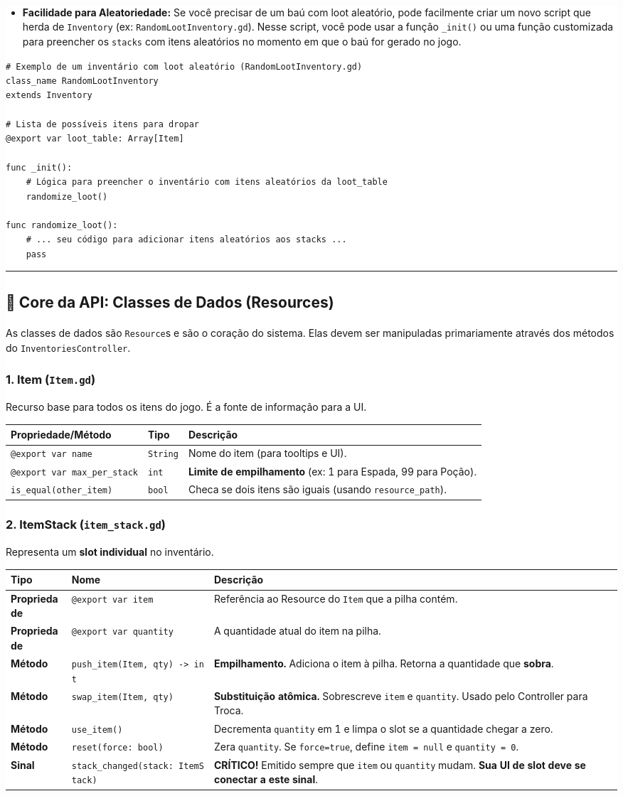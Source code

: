 *   **Facilidade para Aleatoriedade:** Se você precisar de um baú com loot aleatório, pode facilmente criar um novo script que herda de `Inventory` (ex: `RandomLootInventory.gd`). Nesse script, você pode usar a função `_init()` ou uma função customizada para preencher os `stacks` com itens aleatórios no momento em que o baú for gerado no jogo.

```gdscript
# Exemplo de um inventário com loot aleatório (RandomLootInventory.gd)
class_name RandomLootInventory
extends Inventory

# Lista de possíveis itens para dropar
@export var loot_table: Array[Item]

func _init():
    # Lógica para preencher o inventário com itens aleatórios da loot_table
    randomize_loot()

func randomize_loot():
    # ... seu código para adicionar itens aleatórios aos stacks ...
    pass
```

-----

## 💾 Core da API: Classes de Dados (Resources)

As classes de dados são `Resource`s e são o coração do sistema. Elas devem ser manipuladas primariamente através dos métodos do `InventoriesController`.

### 1\. Item (`Item.gd`)

Recurso base para todos os itens do jogo. É a fonte de informação para a UI.

| Propriedade/Método | Tipo | Descrição |
| :--- | :--- | :--- |
| `@export var name` | `String` | Nome do item (para tooltips e UI). |
| `@export var max_per_stack`| `int` | **Limite de empilhamento** (ex: 1 para Espada, 99 para Poção). |
| `is_equal(other_item)` | `bool` | Checa se dois itens são iguais (usando `resource_path`). |

### 2\. ItemStack (`item_stack.gd`)

Representa um **slot individual** no inventário.

| Tipo | Nome | Descrição |
| :--- | :--- | :--- |
| **Propriedade** | `@export var item` | Referência ao Resource do `Item` que a pilha contém. |
| **Propriedade** | `@export var quantity`| A quantidade atual do item na pilha. |
| **Método** | `push_item(Item, qty) -> int` | **Empilhamento.** Adiciona o item à pilha. Retorna a quantidade que **sobra**. |
| **Método** | `swap_item(Item, qty)` | **Substituição atômica.** Sobrescreve `item` e `quantity`. Usado pelo Controller para Troca. |
| **Método** | `use_item()` | Decrementa `quantity` em 1 e limpa o slot se a quantidade chegar a zero. |
| **Método** | `reset(force: bool)` | Zera `quantity`. Se `force=true`, define `item = null` e `quantity = 0`. |
| **Sinal** | `stack_changed(stack: ItemStack)` | **CRÍTICO\!** Emitido sempre que `item` ou `quantity` mudam. **Sua UI de slot deve se conectar a este sinal**. |
